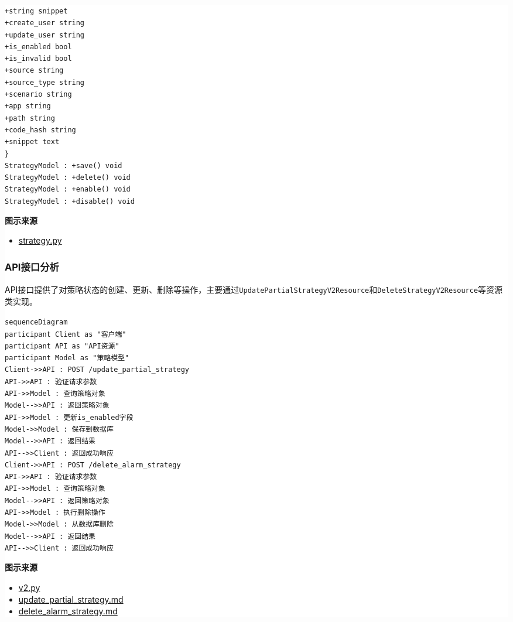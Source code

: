 ```mermaid
+string snippet
+create_user string
+update_user string
+is_enabled bool
+is_invalid bool
+source string
+source_type string
+scenario string
+app string
+path string
+code_hash string
+snippet text
}
StrategyModel : +save() void
StrategyModel : +delete() void
StrategyModel : +enable() void
StrategyModel : +disable() void
```

**图示来源**
- [strategy.py](file://bkmonitor\bkmonitor\models\strategy.py#L333-L422)

### API接口分析
API接口提供了对策略状态的创建、更新、删除等操作，主要通过`UpdatePartialStrategyV2Resource`和`DeleteStrategyV2Resource`等资源类实现。

```mermaid
sequenceDiagram
participant Client as "客户端"
participant API as "API资源"
participant Model as "策略模型"
Client->>API : POST /update_partial_strategy
API->>API : 验证请求参数
API->>Model : 查询策略对象
Model-->>API : 返回策略对象
API->>Model : 更新is_enabled字段
Model->>Model : 保存到数据库
Model-->>API : 返回结果
API-->>Client : 返回成功响应
Client->>API : POST /delete_alarm_strategy
API->>API : 验证请求参数
API->>Model : 查询策略对象
Model-->>API : 返回策略对象
API->>Model : 执行删除操作
Model->>Model : 从数据库删除
Model-->>API : 返回结果
API-->>Client : 返回成功响应
```

**图示来源**
- [v2.py](file://bkmonitor\packages\monitor_web\strategies\resources\v2.py)
- [update_partial_strategy.md](file://bkmonitor\support-files\apigw\docs\zh\update_partial_strategy.md)
- [delete_alarm_strategy.md](file://bkmonitor\support-files\apigw\docs\zh\delete_alarm_strategy.md)
